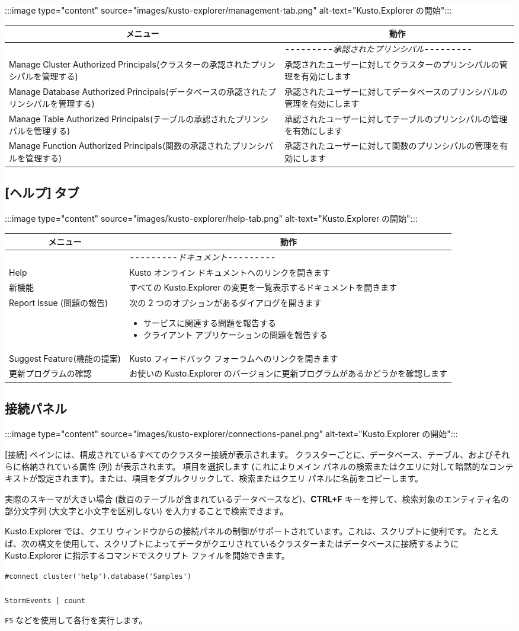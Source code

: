 :::image type="content" source="images/kusto-explorer/management-tab.png" alt-text="Kusto.Explorer の開始":::

|メニュー             | 動作|
|-----------------|---------|
||---------*承認されたプリンシパル*---------|
|Manage Cluster Authorized Principals\(クラスターの承認されたプリンシパルを管理する\) |承認されたユーザーに対してクラスターのプリンシパルの管理を有効にします| 
|Manage Database Authorized Principals\(データベースの承認されたプリンシパルを管理する\) | 承認されたユーザーに対してデータベースのプリンシパルの管理を有効にします| 
|Manage Table Authorized Principals\(テーブルの承認されたプリンシパルを管理する\) | 承認されたユーザーに対してテーブルのプリンシパルの管理を有効にします| 
|Manage Function Authorized Principals\(関数の承認されたプリンシパルを管理する\) | 承認されたユーザーに対して関数のプリンシパルの管理を有効にします| 

## <a name="help-tab"></a>[ヘルプ] タブ

:::image type="content" source="images/kusto-explorer/help-tab.png" alt-text="Kusto.Explorer の開始":::

|メニュー             | 動作|
|-----------------|---------|
||---------*ドキュメント*---------|
|Help             | Kusto オンライン ドキュメントへのリンクを開きます  | 
|新機能       | すべての Kusto.Explorer の変更を一覧表示するドキュメントを開きます|
|Report Issue (問題の報告)      |次の 2 つのオプションがあるダイアログを開きます <ul><li>サービスに関連する問題を報告する</li><li>クライアント アプリケーションの問題を報告する</li></ul> | 
|Suggest Feature\(機能の提案\)  | Kusto フィードバック フォーラムへのリンクを開きます | 
|更新プログラムの確認     | お使いの Kusto.Explorer のバージョンに更新プログラムがあるかどうかを確認します | 

## <a name="connections-panel"></a>接続パネル

:::image type="content" source="images/kusto-explorer/connections-panel.png" alt-text="Kusto.Explorer の開始":::

[接続] ペインには、構成されているすべてのクラスター接続が表示されます。 クラスターごとに、データベース、テーブル、およびそれらに格納されている属性 (列) が表示されます。 項目を選択します (これによりメイン パネルの検索またはクエリに対して暗黙的なコンテキストが設定されます)。または、項目をダブルクリックして、検索またはクエリ パネルに名前をコピーします。

実際のスキーマが大きい場合 (数百のテーブルが含まれているデータベースなど)、**CTRL+F** キーを押して、検索対象のエンティティ名の部分文字列 (大文字と小文字を区別しない) を入力することで検索できます。

Kusto.Explorer では、クエリ ウィンドウからの接続パネルの制御がサポートされています。これは、スクリプトに便利です。 たとえば、次の構文を使用して、スクリプトによってデータがクエリされているクラスターまたはデータベースに接続するように Kusto.Explorer に指示するコマンドでスクリプト ファイルを開始できます。


```kusto
#connect cluster('help').database('Samples')

StormEvents | count
```

`F5` などを使用して各行を実行します。
